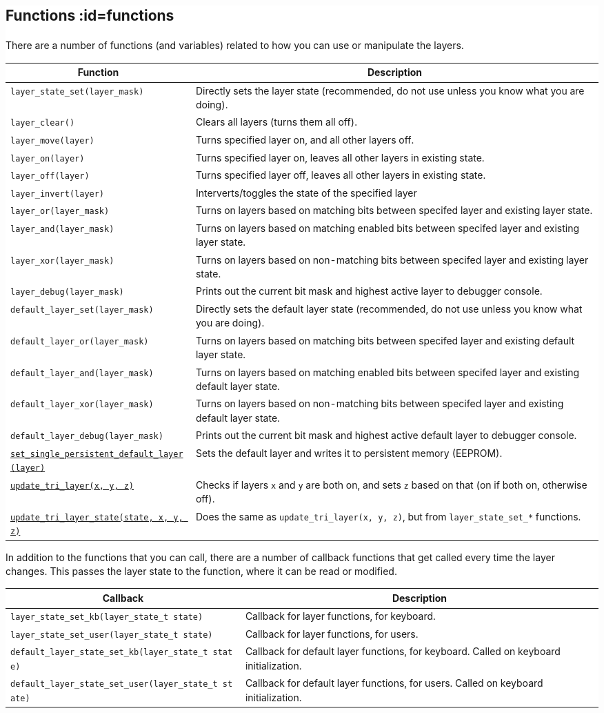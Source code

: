 ## Functions :id=functions

There are a number of functions (and variables) related to how you can use or manipulate the layers.

|Function                                      |Description                                                                                              |
|----------------------------------------------|---------------------------------------------------------------------------------------------------------|
| `layer_state_set(layer_mask)`                | Directly sets the layer state (recommended, do not use unless you know what you are doing).             |
| `layer_clear()`                              | Clears all layers (turns them all off).                                                                 |
| `layer_move(layer)`                          | Turns specified layer on, and all other layers off.                                                     |
| `layer_on(layer)`                            | Turns specified layer on, leaves all other layers in existing state.                                    |
| `layer_off(layer)`                           | Turns specified layer off, leaves all other layers in existing state.                                   |
| `layer_invert(layer)`                        | Interverts/toggles the state of the specified layer                                                     |
| `layer_or(layer_mask)`                       | Turns on layers based on matching bits between specifed layer and existing layer state.                 |
| `layer_and(layer_mask)`                      | Turns on layers based on matching enabled bits between specifed layer and existing layer state.         |
| `layer_xor(layer_mask)`                      | Turns on layers based on non-matching bits between specifed layer and existing layer state.             |
| `layer_debug(layer_mask)`                    | Prints out the current bit mask and highest active layer to debugger console.                           |
| `default_layer_set(layer_mask)`              | Directly sets the default layer state (recommended, do not use unless you know what you are doing).     |
| `default_layer_or(layer_mask)`               | Turns on layers based on matching bits between specifed layer and existing default layer state.         |
| `default_layer_and(layer_mask)`              | Turns on layers based on matching enabled bits between specifed layer and existing default layer state. |
| `default_layer_xor(layer_mask)`              | Turns on layers based on non-matching bits between specifed layer and existing default layer state.     |
| `default_layer_debug(layer_mask)`            | Prints out the current bit mask and highest active default layer to debugger console.                   |
| [`set_single_persistent_default_layer(layer)`](ref_functions.md#setting-the-persistent-default-layer) | Sets the default layer and writes it to persistent memory (EEPROM).  |
| [`update_tri_layer(x, y, z)`](ref_functions.md#update_tri_layerx-y-z) | Checks if layers `x` and `y` are both on, and sets `z` based on that (on if both on, otherwise off). |
| [`update_tri_layer_state(state, x, y, z)`](ref_functions.md#update_tri_layer_statestate-x-y-z) | Does the same as `update_tri_layer(x, y, z)`, but from `layer_state_set_*` functions. |

In addition to the functions that you can call, there are a number of callback functions that get called every time the layer changes. This passes the layer state to the function, where it can be read or modified.

|Callback                                             |Description                                                                             |
|-----------------------------------------------------|----------------------------------------------------------------------------------------|
| `layer_state_set_kb(layer_state_t state)`           | Callback for layer functions, for keyboard.                                            |
| `layer_state_set_user(layer_state_t state)`         | Callback for layer functions, for users.                                               |
| `default_layer_state_set_kb(layer_state_t state)`   | Callback for default layer functions, for keyboard. Called on keyboard initialization. |
| `default_layer_state_set_user(layer_state_t state)` | Callback for default layer functions, for users. Called on keyboard initialization.    |
